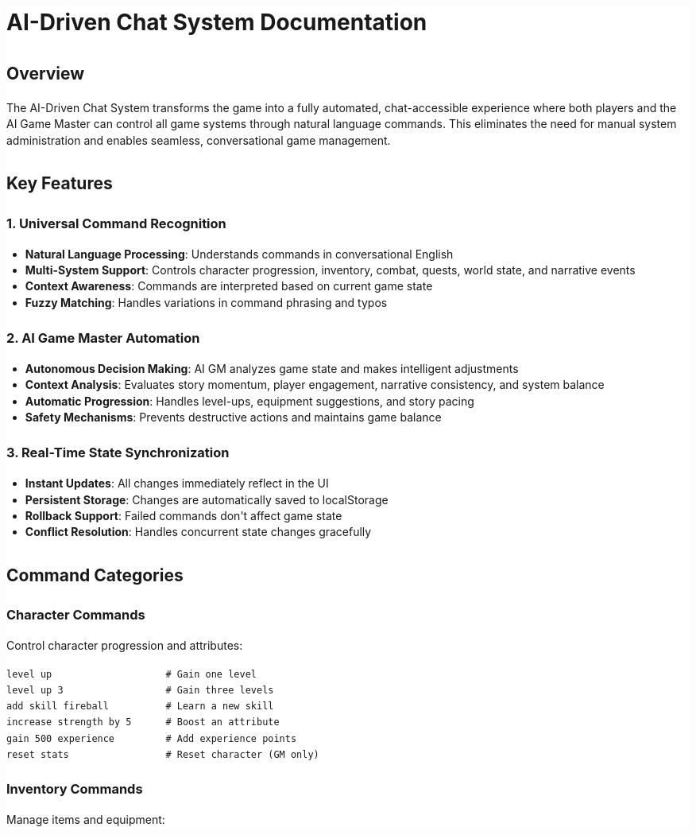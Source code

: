 # AI-Driven Chat System Documentation

## Overview

The AI-Driven Chat System transforms the game into a fully automated, chat-accessible experience where both players and the AI Game Master can control all game systems through natural language commands. This eliminates the need for manual system administration and enables seamless, conversational game management.

## Key Features

### 1. Universal Command Recognition
- **Natural Language Processing**: Understands commands in conversational English
- **Multi-System Support**: Controls character progression, inventory, combat, quests, world state, and narrative events
- **Context Awareness**: Commands are interpreted based on current game state
- **Fuzzy Matching**: Handles variations in command phrasing and typos

### 2. AI Game Master Automation
- **Autonomous Decision Making**: AI GM analyzes game state and makes intelligent adjustments
- **Context Analysis**: Evaluates story momentum, player engagement, narrative consistency, and system balance
- **Automatic Progression**: Handles level-ups, equipment suggestions, and story pacing
- **Safety Mechanisms**: Prevents destructive actions and maintains game balance

### 3. Real-Time State Synchronization
- **Instant Updates**: All changes immediately reflect in the UI
- **Persistent Storage**: Changes are automatically saved to localStorage
- **Rollback Support**: Failed commands don't affect game state
- **Conflict Resolution**: Handles concurrent state changes gracefully

## Command Categories

### Character Commands
Control character progression and attributes:

```
level up                    # Gain one level
level up 3                  # Gain three levels
add skill fireball          # Learn a new skill
increase strength by 5      # Boost an attribute
gain 500 experience         # Add experience points
reset stats                 # Reset character (GM only)
```

### Inventory Commands
Manage items and equipment:

